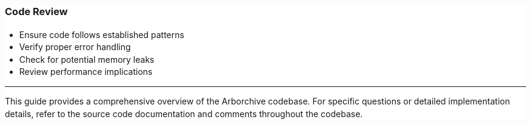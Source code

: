 ### Code Review

- Ensure code follows established patterns
- Verify proper error handling
- Check for potential memory leaks
- Review performance implications

---

This guide provides a comprehensive overview of the Arborchive codebase. For specific questions or detailed implementation details, refer to the source code documentation and comments throughout the codebase.

